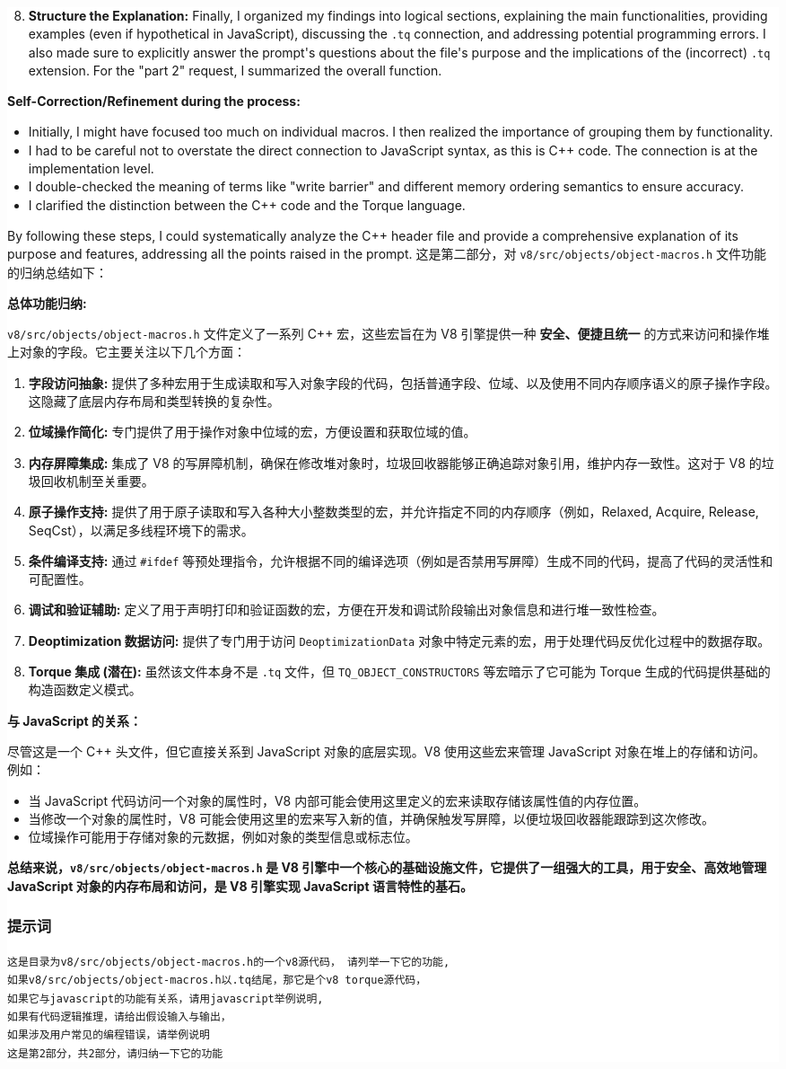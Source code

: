 8. **Structure the Explanation:** Finally, I organized my findings into logical sections, explaining the main functionalities, providing examples (even if hypothetical in JavaScript), discussing the `.tq` connection, and addressing potential programming errors. I also made sure to explicitly answer the prompt's questions about the file's purpose and the implications of the (incorrect) `.tq` extension. For the "part 2" request, I summarized the overall function.

**Self-Correction/Refinement during the process:**

* Initially, I might have focused too much on individual macros. I then realized the importance of grouping them by functionality.
* I had to be careful not to overstate the direct connection to JavaScript syntax, as this is C++ code. The connection is at the implementation level.
* I double-checked the meaning of terms like "write barrier" and different memory ordering semantics to ensure accuracy.
* I clarified the distinction between the C++ code and the Torque language.

By following these steps, I could systematically analyze the C++ header file and provide a comprehensive explanation of its purpose and features, addressing all the points raised in the prompt.
这是第二部分，对 `v8/src/objects/object-macros.h` 文件功能的归纳总结如下：

**总体功能归纳:**

`v8/src/objects/object-macros.h` 文件定义了一系列 C++ 宏，这些宏旨在为 V8 引擎提供一种 **安全、便捷且统一** 的方式来访问和操作堆上对象的字段。它主要关注以下几个方面：

1. **字段访问抽象:** 提供了多种宏用于生成读取和写入对象字段的代码，包括普通字段、位域、以及使用不同内存顺序语义的原子操作字段。这隐藏了底层内存布局和类型转换的复杂性。

2. **位域操作简化:**  专门提供了用于操作对象中位域的宏，方便设置和获取位域的值。

3. **内存屏障集成:**  集成了 V8 的写屏障机制，确保在修改堆对象时，垃圾回收器能够正确追踪对象引用，维护内存一致性。这对于 V8 的垃圾回收机制至关重要。

4. **原子操作支持:**  提供了用于原子读取和写入各种大小整数类型的宏，并允许指定不同的内存顺序（例如，Relaxed, Acquire, Release, SeqCst），以满足多线程环境下的需求。

5. **条件编译支持:**  通过 `#ifdef` 等预处理指令，允许根据不同的编译选项（例如是否禁用写屏障）生成不同的代码，提高了代码的灵活性和可配置性。

6. **调试和验证辅助:**  定义了用于声明打印和验证函数的宏，方便在开发和调试阶段输出对象信息和进行堆一致性检查。

7. **Deoptimization 数据访问:** 提供了专门用于访问 `DeoptimizationData` 对象中特定元素的宏，用于处理代码反优化过程中的数据存取。

8. **Torque 集成 (潜在):**  虽然该文件本身不是 `.tq` 文件，但 `TQ_OBJECT_CONSTRUCTORS` 等宏暗示了它可能为 Torque 生成的代码提供基础的构造函数定义模式。

**与 JavaScript 的关系：**

尽管这是一个 C++ 头文件，但它直接关系到 JavaScript 对象的底层实现。V8 使用这些宏来管理 JavaScript 对象在堆上的存储和访问。 例如：

* 当 JavaScript 代码访问一个对象的属性时，V8 内部可能会使用这里定义的宏来读取存储该属性值的内存位置。
* 当修改一个对象的属性时，V8 可能会使用这里的宏来写入新的值，并确保触发写屏障，以便垃圾回收器能跟踪到这次修改。
* 位域操作可能用于存储对象的元数据，例如对象的类型信息或标志位。

**总结来说，`v8/src/objects/object-macros.h` 是 V8 引擎中一个核心的基础设施文件，它提供了一组强大的工具，用于安全、高效地管理 JavaScript 对象的内存布局和访问，是 V8 引擎实现 JavaScript 语言特性的基石。**

### 提示词
```
这是目录为v8/src/objects/object-macros.h的一个v8源代码， 请列举一下它的功能, 
如果v8/src/objects/object-macros.h以.tq结尾，那它是个v8 torque源代码，
如果它与javascript的功能有关系，请用javascript举例说明,
如果有代码逻辑推理，请给出假设输入与输出，
如果涉及用户常见的编程错误，请举例说明
这是第2部分，共2部分，请归纳一下它的功能
```
